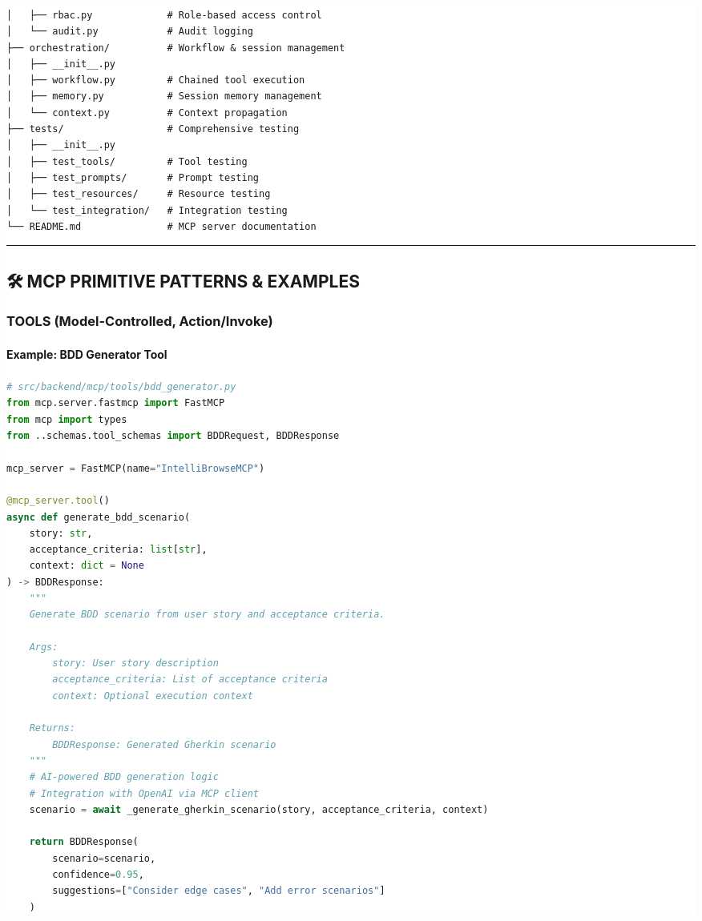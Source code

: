 ```
│   ├── rbac.py             # Role-based access control
│   └── audit.py            # Audit logging
├── orchestration/          # Workflow & session management
│   ├── __init__.py
│   ├── workflow.py         # Chained tool execution
│   ├── memory.py           # Session memory management
│   └── context.py          # Context propagation
├── tests/                  # Comprehensive testing
│   ├── __init__.py
│   ├── test_tools/         # Tool testing
│   ├── test_prompts/       # Prompt testing
│   ├── test_resources/     # Resource testing
│   └── test_integration/   # Integration testing
└── README.md               # MCP server documentation
```

---

## 🛠️ MCP PRIMITIVE PATTERNS & EXAMPLES

### TOOLS (Model-Controlled, Action/Invoke)

#### Example: BDD Generator Tool
```python
# src/backend/mcp/tools/bdd_generator.py
from mcp.server.fastmcp import FastMCP
from mcp import types
from ..schemas.tool_schemas import BDDRequest, BDDResponse

mcp_server = FastMCP(name="IntelliBrowseMCP")

@mcp_server.tool()
async def generate_bdd_scenario(
    story: str,
    acceptance_criteria: list[str],
    context: dict = None
) -> BDDResponse:
    """
    Generate BDD scenario from user story and acceptance criteria.
    
    Args:
        story: User story description
        acceptance_criteria: List of acceptance criteria
        context: Optional execution context
    
    Returns:
        BDDResponse: Generated Gherkin scenario
    """
    # AI-powered BDD generation logic
    # Integration with OpenAI via MCP client
    scenario = await _generate_gherkin_scenario(story, acceptance_criteria, context)
    
    return BDDResponse(
        scenario=scenario,
        confidence=0.95,
        suggestions=["Consider edge cases", "Add error scenarios"]
    )
```
